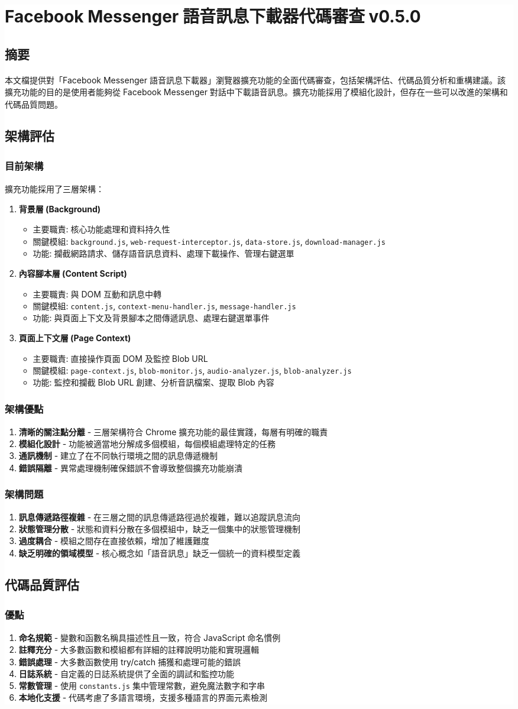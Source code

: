 # Facebook Messenger 語音訊息下載器代碼審查 v0.5.0

## 摘要

本文檔提供對「Facebook Messenger 語音訊息下載器」瀏覽器擴充功能的全面代碼審查，包括架構評估、代碼品質分析和重構建議。該擴充功能的目的是使用者能夠從 Facebook Messenger 對話中下載語音訊息。擴充功能採用了模組化設計，但存在一些可以改進的架構和代碼品質問題。

## 架構評估

### 目前架構

擴充功能採用了三層架構：

1. **背景層 (Background)**

   - 主要職責: 核心功能處理和資料持久性
   - 關鍵模組: `background.js`, `web-request-interceptor.js`, `data-store.js`, `download-manager.js`
   - 功能: 攔截網路請求、儲存語音訊息資料、處理下載操作、管理右鍵選單

2. **內容腳本層 (Content Script)**

   - 主要職責: 與 DOM 互動和訊息中轉
   - 關鍵模組: `content.js`, `context-menu-handler.js`, `message-handler.js`
   - 功能: 與頁面上下文及背景腳本之間傳遞訊息、處理右鍵選單事件

3. **頁面上下文層 (Page Context)**
   - 主要職責: 直接操作頁面 DOM 及監控 Blob URL
   - 關鍵模組: `page-context.js`, `blob-monitor.js`, `audio-analyzer.js`, `blob-analyzer.js`
   - 功能: 監控和攔截 Blob URL 創建、分析音訊檔案、提取 Blob 內容

### 架構優點

1. **清晰的關注點分離** - 三層架構符合 Chrome 擴充功能的最佳實踐，每層有明確的職責
2. **模組化設計** - 功能被適當地分解成多個模組，每個模組處理特定的任務
3. **通訊機制** - 建立了在不同執行環境之間的訊息傳遞機制
4. **錯誤隔離** - 異常處理機制確保錯誤不會導致整個擴充功能崩潰

### 架構問題

1. **訊息傳遞路徑複雜** - 在三層之間的訊息傳遞路徑過於複雜，難以追蹤訊息流向
2. **狀態管理分散** - 狀態和資料分散在多個模組中，缺乏一個集中的狀態管理機制
3. **過度耦合** - 模組之間存在直接依賴，增加了維護難度
4. **缺乏明確的領域模型** - 核心概念如「語音訊息」缺乏一個統一的資料模型定義

## 代碼品質評估

### 優點

1. **命名規範** - 變數和函數名稱具描述性且一致，符合 JavaScript 命名慣例
2. **註釋充分** - 大多數函數和模組都有詳細的註釋說明功能和實現邏輯
3. **錯誤處理** - 大多數函數使用 try/catch 捕獲和處理可能的錯誤
4. **日誌系統** - 自定義的日誌系統提供了全面的調試和監控功能
5. **常數管理** - 使用 `constants.js` 集中管理常數，避免魔法數字和字串
6. **本地化支援** - 代碼考慮了多語言環境，支援多種語言的界面元素檢測
